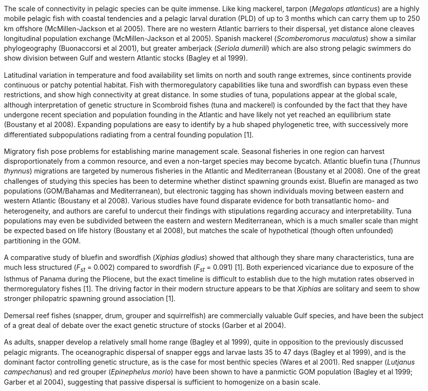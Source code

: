 

The scale of connectivity in pelagic species can be quite immense. Like king mackerel, tarpon (*Megalops atlanticus*) are a highly mobile pelagic fish with coastal tendencies and a pelagic larval duration (PLD) of up to 3 months  which can carry them up to 250 km offshore (McMillen-Jackson et al 2005). There are no western Atlantic barriers to their dispersal, yet distance alone cleaves longitudinal population exchange (McMillen-Jackson et al 2005). Spanish mackerel (*Scomberomorus maculatus*) show a similar phylogeography (Buonaccorsi et al 2001), but greater amberjack (*Seriola dumerili*) which are also strong pelagic swimmers do show division between Gulf and western Atlantic stocks (Bagley et al 1999). 

Latitudinal variation in temperature and food availability set limits on north and south range extremes, since continents provide continuous or patchy potential habitat. Fish with thermoregulatory capabilities like tuna and swordfish can bypass even these restrictions, and show high connectivity at great distance. In some studies of tuna, populations appear at the global scale, although interpretation of genetic structure in Scombroid fishes (tuna and mackerel) is confounded by the fact that they have undergone recent speciation and population founding in the Atlantic and have likely not yet reached an equilibrium state (Boustany et al 2008). Expanding populations are easy to identify by a hub shaped phylogenetic tree, with successively more differentiated subpopulations radiating from a central founding population [1]. 



Migratory fish pose problems for establishing marine management scale. Seasonal fisheries in one region can harvest disproportionately from a common resource, and even a non-target species may become bycatch.  Atlantic bluefin tuna (*Thunnus thynnus*) migrations are targeted by numerous fisheries in the Atlantic and Mediterranean (Boustany et al 2008). One of the great challenges of studying this species has been to determine whether distinct spawning grounds exist. Bluefin are managed as two populations (GOM/Bahamas and Mediterranean), but electronic tagging has shown individuals moving between eastern and western Atlantic (Boustany et al 2008). Various studies have found disparate evidence for both transatlantic homo- and heterogeneity, and authors are careful to undercut their findings with stipulations regarding accuracy and interpretability. Tuna populations may even be subdivided between the eastern and western Mediterranean, which is a much smaller scale than might be expected based on life history (Boustany et al 2008), but matches the scale of hypothetical (though often unfounded) partitioning in the GOM.


A comparative study of bluefin and swordfish (*Xiphias gladius*) showed that although they share many characteristics, tuna are much less structured ($F_{st}$ = 0.002) compared to swordfish ($F_{st}$ = 0.091) [1]. Both experienced vicariance due to exposure of the Isthmus of Panama during the Pliocene, but the exact timeline is difficult to establish due to the high mutation rates observed in thermoregulatory fishes [1]. The driving factor in their modern structure appears to be that *Xiphias* are solitary and seem to show stronger philopatric spawning ground association [1]. 


Demersal reef fishes (snapper, drum, grouper and squirrelfish) are commercially valuable Gulf species, and have been the subject of a great deal of debate over the exact genetic structure of stocks (Garber et al 2004). 

As adults, snapper develop a relatively small home range (Bagley et al 1999), quite in opposition to the previously discussed pelagic migrants. The oceanographic dispersal of snapper eggs and larvae lasts 35 to 47 days (Bagley et al 1999), and is the dominant factor controlling genetic structure, as is the case for most benthic species (Wares et al 2001). Red snapper (*Lutjanus campechanus*) and red grouper (*Epinephelus morio*) have been shown to have a panmictic GOM population (Bagley et al 1999; Garber et al 2004), suggesting that passive dispersal is sufficient to homogenize on a basin scale. 

